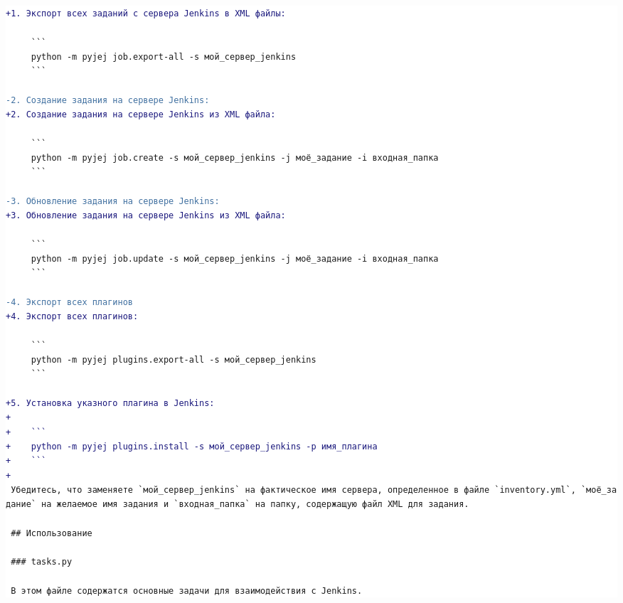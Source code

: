 ```diff
+1. Экспорт всех заданий с сервера Jenkins в XML файлы:
 
     ```
     python -m pyjej job.export-all -s мой_сервер_jenkins
     ```
 
-2. Создание задания на сервере Jenkins:
+2. Создание задания на сервере Jenkins из XML файла:
 
     ```
     python -m pyjej job.create -s мой_сервер_jenkins -j моё_задание -i входная_папка
     ```
 
-3. Обновление задания на сервере Jenkins:
+3. Обновление задания на сервере Jenkins из XML файла:
 
     ```
     python -m pyjej job.update -s мой_сервер_jenkins -j моё_задание -i входная_папка
     ```
 
-4. Экспорт всех плагинов
+4. Экспорт всех плагинов:
 
     ```
     python -m pyjej plugins.export-all -s мой_сервер_jenkins
     ```
 
+5. Установка указного плагина в Jenkins:
+
+    ```
+    python -m pyjej plugins.install -s мой_сервер_jenkins -p имя_плагина
+    ```
+
 Убедитесь, что заменяете `мой_сервер_jenkins` на фактическое имя сервера, определенное в файле `inventory.yml`, `моё_задание` на желаемое имя задания и `входная_папка` на папку, содержащую файл XML для задания.
 
 ## Использование
 
 ### tasks.py
 
 В этом файле содержатся основные задачи для взаимодействия с Jenkins.
```

